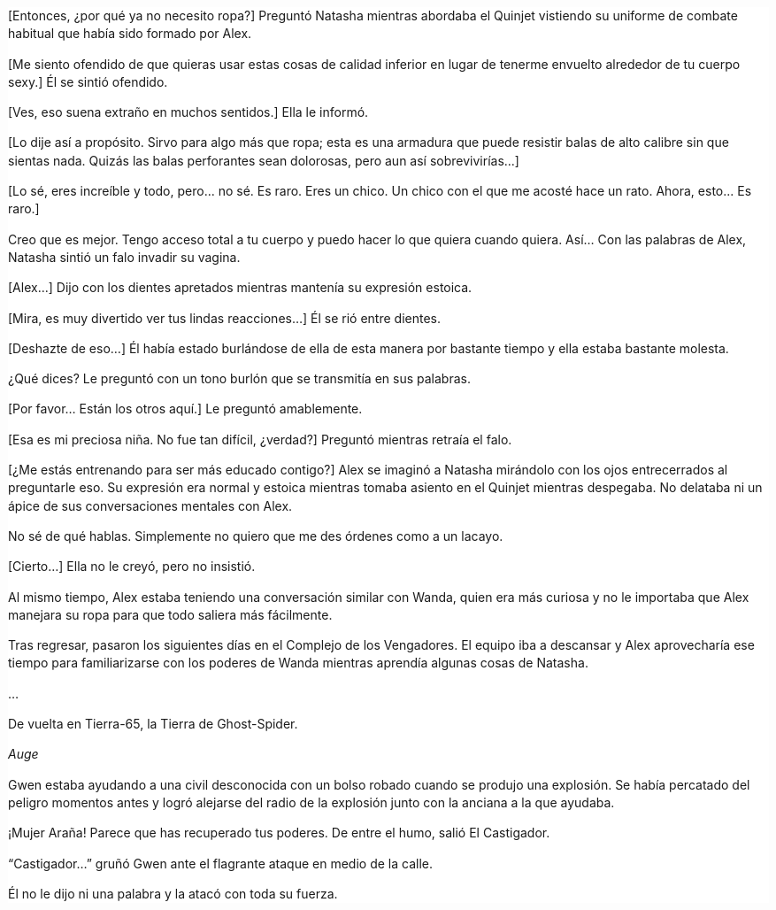 [Entonces, ¿por qué ya no necesito ropa?] Preguntó Natasha mientras abordaba el Quinjet vistiendo su uniforme de combate habitual que había sido formado por Alex.

[Me siento ofendido de que quieras usar estas cosas de calidad inferior en lugar de tenerme envuelto alrededor de tu cuerpo sexy.] Él se sintió ofendido.

[Ves, eso suena extraño en muchos sentidos.] Ella le informó.

[Lo dije así a propósito. Sirvo para algo más que ropa; esta es una armadura que puede resistir balas de alto calibre sin que sientas nada. Quizás las balas perforantes sean dolorosas, pero aun así sobrevivirías...]

[Lo sé, eres increíble y todo, pero... no sé. Es raro. Eres un chico. Un chico con el que me acosté hace un rato. Ahora, esto... Es raro.]

Creo que es mejor. Tengo acceso total a tu cuerpo y puedo hacer lo que quiera cuando quiera. Así… Con las palabras de Alex, Natasha sintió un falo invadir su vagina.

[Alex...] Dijo con los dientes apretados mientras mantenía su expresión estoica.

[Mira, es muy divertido ver tus lindas reacciones…] Él se rió entre dientes.

[Deshazte de eso…] Él había estado burlándose de ella de esta manera por bastante tiempo y ella estaba bastante molesta.

¿Qué dices? Le preguntó con un tono burlón que se transmitía en sus palabras.

[Por favor… Están los otros aquí.] Le preguntó amablemente.

[Esa es mi preciosa niña. No fue tan difícil, ¿verdad?] Preguntó mientras retraía el falo.

[¿Me estás entrenando para ser más educado contigo?] Alex se imaginó a Natasha mirándolo con los ojos entrecerrados al preguntarle eso. Su expresión era normal y estoica mientras tomaba asiento en el Quinjet mientras despegaba. No delataba ni un ápice de sus conversaciones mentales con Alex.

No sé de qué hablas. Simplemente no quiero que me des órdenes como a un lacayo.

[Cierto…] Ella no le creyó, pero no insistió.

Al mismo tiempo, Alex estaba teniendo una conversación similar con Wanda, quien era más curiosa y no le importaba que Alex manejara su ropa para que todo saliera más fácilmente.

Tras regresar, pasaron los siguientes días en el Complejo de los Vengadores. El equipo iba a descansar y Alex aprovecharía ese tiempo para familiarizarse con los poderes de Wanda mientras aprendía algunas cosas de Natasha.

…

De vuelta en Tierra-65, la Tierra de Ghost-Spider.

*Auge*

Gwen estaba ayudando a una civil desconocida con un bolso robado cuando se produjo una explosión. Se había percatado del peligro momentos antes y logró alejarse del radio de la explosión junto con la anciana a la que ayudaba.

¡Mujer Araña! Parece que has recuperado tus poderes. De entre el humo, salió El Castigador.

“Castigador…” gruñó Gwen ante el flagrante ataque en medio de la calle.

Él no le dijo ni una palabra y la atacó con toda su fuerza.
